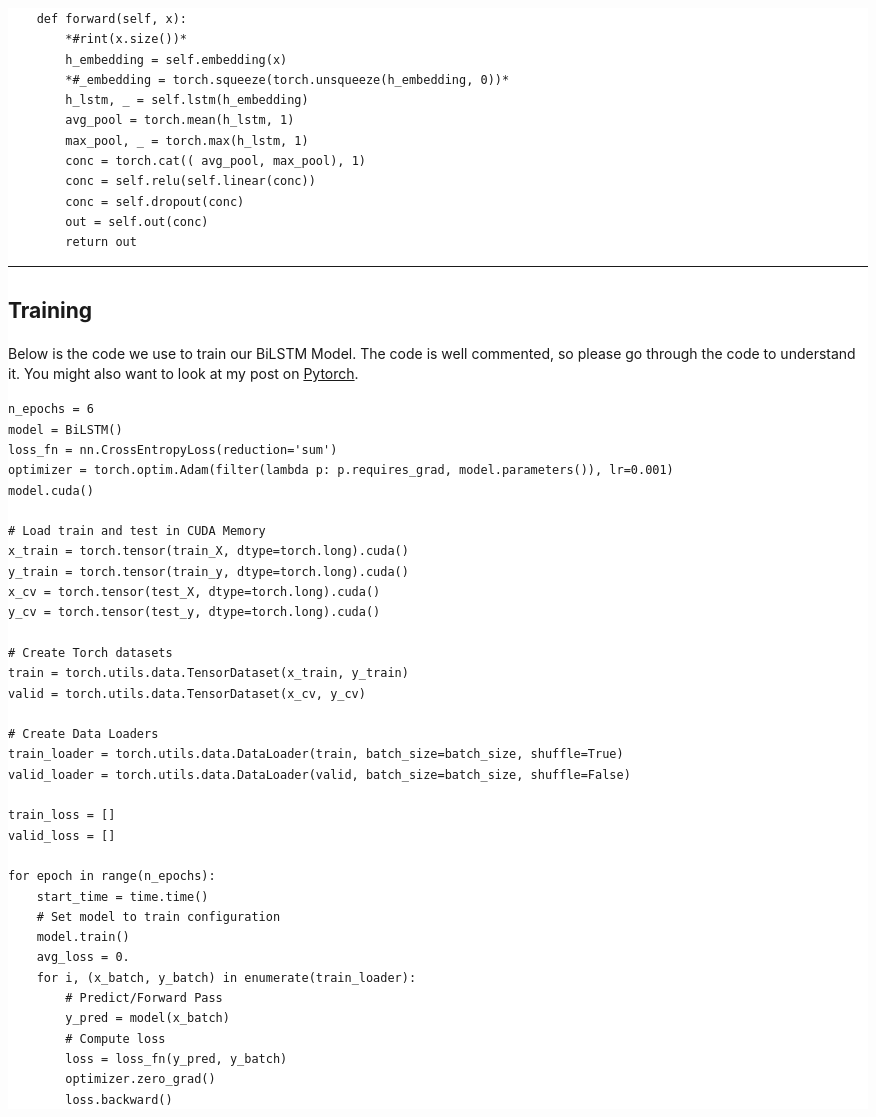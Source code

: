 
        def forward(self, x):
            *#rint(x.size())*
            h_embedding = self.embedding(x)
            *#_embedding = torch.squeeze(torch.unsqueeze(h_embedding, 0))*
            h_lstm, _ = self.lstm(h_embedding)
            avg_pool = torch.mean(h_lstm, 1)
            max_pool, _ = torch.max(h_lstm, 1)
            conc = torch.cat(( avg_pool, max_pool), 1)
            conc = self.relu(self.linear(conc))
            conc = self.dropout(conc)
            out = self.out(conc)
            return out

---

## Training

Below is the code we use to train our BiLSTM Model. The code is well commented, so please go through the code to understand it. You might also want to look at my post on [Pytorch](https://towardsdatascience.com/moving-from-keras-to-pytorch-f0d4fff4ce79).

    n_epochs = 6
    model = BiLSTM()
    loss_fn = nn.CrossEntropyLoss(reduction='sum')
    optimizer = torch.optim.Adam(filter(lambda p: p.requires_grad, model.parameters()), lr=0.001)
    model.cuda()

    # Load train and test in CUDA Memory
    x_train = torch.tensor(train_X, dtype=torch.long).cuda()
    y_train = torch.tensor(train_y, dtype=torch.long).cuda()
    x_cv = torch.tensor(test_X, dtype=torch.long).cuda()
    y_cv = torch.tensor(test_y, dtype=torch.long).cuda()

    # Create Torch datasets
    train = torch.utils.data.TensorDataset(x_train, y_train)
    valid = torch.utils.data.TensorDataset(x_cv, y_cv)

    # Create Data Loaders
    train_loader = torch.utils.data.DataLoader(train, batch_size=batch_size, shuffle=True)
    valid_loader = torch.utils.data.DataLoader(valid, batch_size=batch_size, shuffle=False)

    train_loss = []
    valid_loss = []

    for epoch in range(n_epochs):
        start_time = time.time()
        # Set model to train configuration
        model.train()
        avg_loss = 0.
        for i, (x_batch, y_batch) in enumerate(train_loader):
            # Predict/Forward Pass
            y_pred = model(x_batch)
            # Compute loss
            loss = loss_fn(y_pred, y_batch)
            optimizer.zero_grad()
            loss.backward()